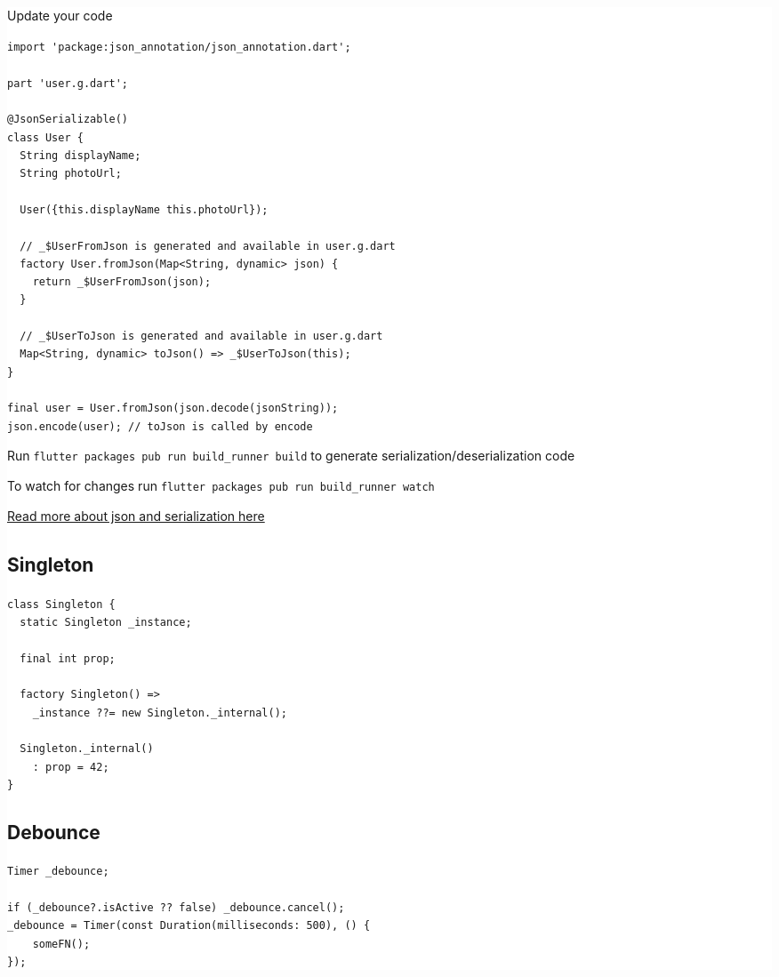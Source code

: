 
Update your code

    import 'package:json_annotation/json_annotation.dart';
    
    part 'user.g.dart';
    
    @JsonSerializable()
    class User {
      String displayName;
      String photoUrl;
    
      User({this.displayName this.photoUrl});
    
      // _$UserFromJson is generated and available in user.g.dart
      factory User.fromJson(Map<String, dynamic> json) {
        return _$UserFromJson(json);
      }
    
      // _$UserToJson is generated and available in user.g.dart
      Map<String, dynamic> toJson() => _$UserToJson(this);
    }
    
    final user = User.fromJson(json.decode(jsonString));
    json.encode(user); // toJson is called by encode
    

Run `flutter packages pub run build_runner build` to generate serialization/deserialization code

To watch for changes run `flutter packages pub run build_runner watch`

[Read more about json and serialization here](https://flutter.io/docs/development/data-and-backend/json)

Singleton
---------

    class Singleton {
      static Singleton _instance;
    
      final int prop;
    
      factory Singleton() =>
        _instance ??= new Singleton._internal();
    
      Singleton._internal()
        : prop = 42;
    }
    

Debounce
--------

    Timer _debounce;
    
    if (_debounce?.isActive ?? false) _debounce.cancel();
    _debounce = Timer(const Duration(milliseconds: 500), () {
        someFN();
    });
    
